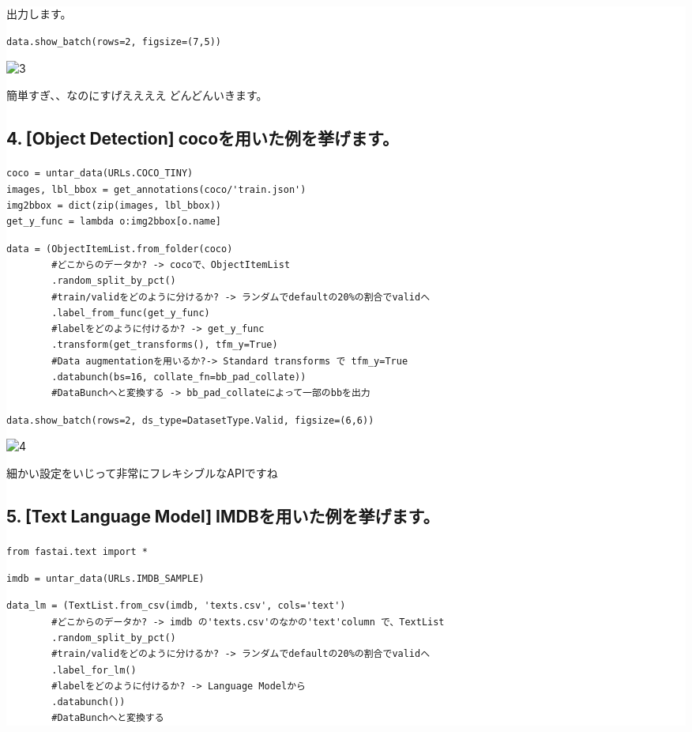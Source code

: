 出力します。

    data.show_batch(rows=2, figsize=(7,5))
    

![3][5]

簡単すぎ、、なのにすげええええ どんどんいきます。

## 4\. [Object Detection] cocoを用いた例を挙げます。

<pre><code class="python">coco = untar_data(URLs.COCO_TINY)
images, lbl_bbox = get_annotations(coco/'train.json')
img2bbox = dict(zip(images, lbl_bbox))
get_y_func = lambda o:img2bbox[o.name]
</code></pre>

<pre><code class="python">data = (ObjectItemList.from_folder(coco)
        #どこからのデータか? -&gt; cocoで、ObjectItemList
        .random_split_by_pct()                          
        #train/validをどのように分けるか? -&gt; ランダムでdefaultの20%の割合でvalidへ
        .label_from_func(get_y_func)
        #labelをどのように付けるか? -&gt; get_y_func
        .transform(get_transforms(), tfm_y=True)
        #Data augmentationを用いるか?-&gt; Standard transforms で tfm_y=True
        .databunch(bs=16, collate_fn=bb_pad_collate))   
        #DataBunchへと変換する -&gt; bb_pad_collateによって一部のbbを出力
</code></pre>

<pre><code class="python">data.show_batch(rows=2, ds_type=DatasetType.Valid, figsize=(6,6))
</code></pre>

![4][6]

細かい設定をいじって非常にフレキシブルなAPIですね

## 5\. [Text Language Model] IMDBを用いた例を挙げます。

<pre><code class="python">from fastai.text import *
</code></pre>

<pre><code class="python">imdb = untar_data(URLs.IMDB_SAMPLE)
</code></pre>

<pre><code class="python">data_lm = (TextList.from_csv(imdb, 'texts.csv', cols='text')
        #どこからのデータか? -&gt; imdb の'texts.csv'のなかの'text'column で、TextList
        .random_split_by_pct()
        #train/validをどのように分けるか? -&gt; ランダムでdefaultの20%の割合でvalidへ
        .label_for_lm()
        #labelをどのように付けるか? -&gt; Language Modelから
        .databunch())
        #DataBunchへと変換する
</code></pre>


 [1]: https://docs.fast.ai/data_block.html
 [2]: https://docs.fast.ai/basic_data.html#DataBunch
 [3]: ../img/code/datablock/1.png
 [4]: ../img/code/datablock/2.png
 [5]: ../img/code/datablock/3.png
 [6]: ../img/code/datablock/4.png
 [7]: ../img/code/datablock/5.png
 [8]: ../img/code/datablock/6.png
 [9]: ../img/code/datablock/7.png